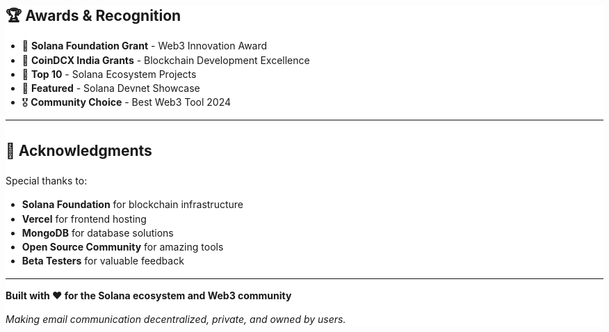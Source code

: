 
## 🏆 Awards & Recognition

- 🥇 **Solana Foundation Grant** - Web3 Innovation Award
- 🥇 **CoinDCX India Grants** - Blockchain Development Excellence
- 🏅 **Top 10** - Solana Ecosystem Projects
- 🌟 **Featured** - Solana Devnet Showcase
- 🎖️ **Community Choice** - Best Web3 Tool 2024

---

## 🙏 Acknowledgments

Special thanks to:
- **Solana Foundation** for blockchain infrastructure
- **Vercel** for frontend hosting
- **MongoDB** for database solutions
- **Open Source Community** for amazing tools
- **Beta Testers** for valuable feedback

---

**Built with ❤️ for the Solana ecosystem and Web3 community**

*Making email communication decentralized, private, and owned by users.*